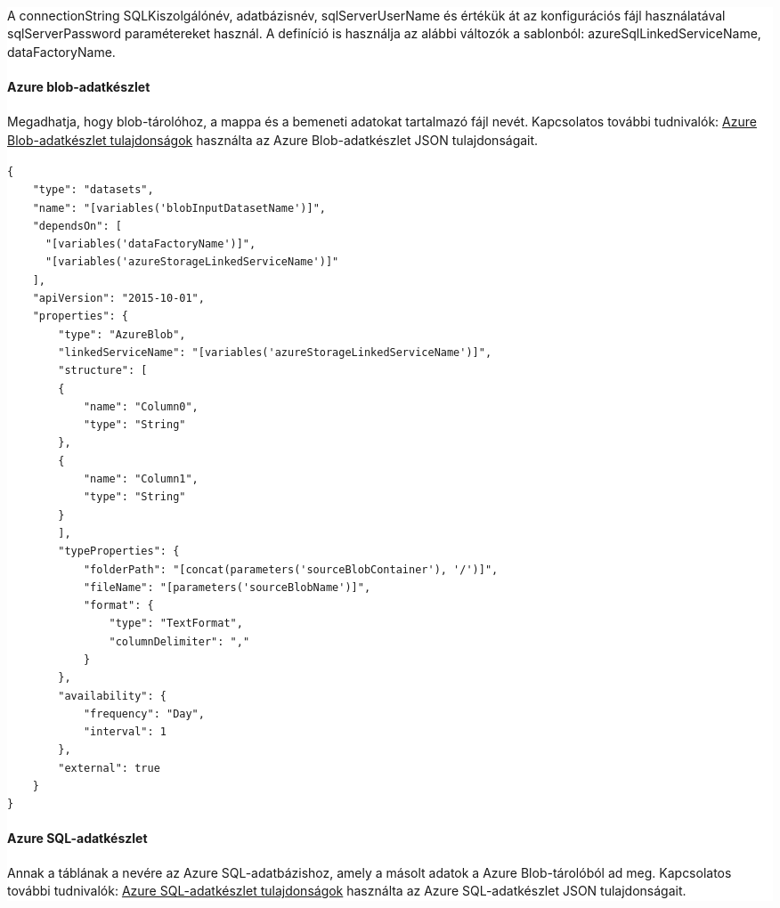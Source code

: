 A connectionString SQLKiszolgálónév, adatbázisnév, sqlServerUserName és értékük át az konfigurációs fájl használatával sqlServerPassword paramétereket használ. A definíció is használja az alábbi változók a sablonból: azureSqlLinkedServiceName, dataFactoryName.

#### <a name="azure-blob-dataset"></a>Azure blob-adatkészlet
Megadhatja, hogy blob-tárolóhoz, a mappa és a bemeneti adatokat tartalmazó fájl nevét. Kapcsolatos további tudnivalók: [Azure Blob-adatkészlet tulajdonságok](data-factory-azure-blob-connector.md#azure-blob-dataset-type-properties) használta az Azure Blob-adatkészlet JSON tulajdonságait. 


    {
        "type": "datasets",
        "name": "[variables('blobInputDatasetName')]",
        "dependsOn": [
          "[variables('dataFactoryName')]",
          "[variables('azureStorageLinkedServiceName')]"
        ],
        "apiVersion": "2015-10-01",
        "properties": {
            "type": "AzureBlob",
            "linkedServiceName": "[variables('azureStorageLinkedServiceName')]",
            "structure": [
            {
                "name": "Column0",
                "type": "String"
            },
            {
                "name": "Column1",
                "type": "String"
            }
            ],
            "typeProperties": {
                "folderPath": "[concat(parameters('sourceBlobContainer'), '/')]",
                "fileName": "[parameters('sourceBlobName')]",
                "format": {
                    "type": "TextFormat",
                    "columnDelimiter": ","
                }
            },
            "availability": {
                "frequency": "Day",
                "interval": 1
            },
            "external": true
        }
    }

#### <a name="azure-sql-dataset"></a>Azure SQL-adatkészlet
Annak a táblának a nevére az Azure SQL-adatbázishoz, amely a másolt adatok a Azure Blob-tárolóból ad meg. Kapcsolatos további tudnivalók: [Azure SQL-adatkészlet tulajdonságok](data-factory-azure-sql-connector.md#azure-sql-dataset-type-properties) használta az Azure SQL-adatkészlet JSON tulajdonságait. 
